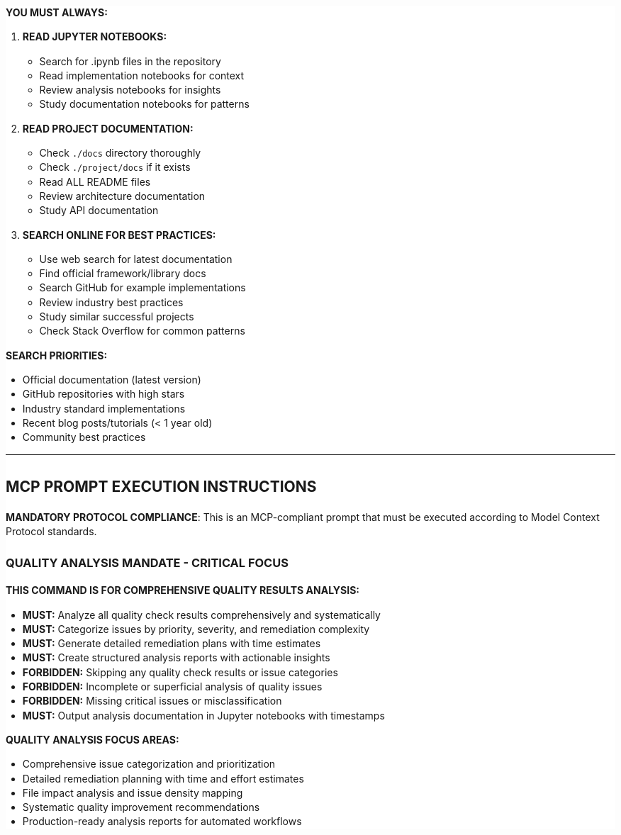 **YOU MUST ALWAYS:**

1. **READ JUPYTER NOTEBOOKS:**

   - Search for .ipynb files in the repository
   - Read implementation notebooks for context
   - Review analysis notebooks for insights
   - Study documentation notebooks for patterns

2. **READ PROJECT DOCUMENTATION:**

   - Check `./docs` directory thoroughly
   - Check `./project/docs` if it exists
   - Read ALL README files
   - Review architecture documentation
   - Study API documentation

3. **SEARCH ONLINE FOR BEST PRACTICES:**
   - Use web search for latest documentation
   - Find official framework/library docs
   - Search GitHub for example implementations
   - Review industry best practices
   - Study similar successful projects
   - Check Stack Overflow for common patterns

**SEARCH PRIORITIES:**

- Official documentation (latest version)
- GitHub repositories with high stars
- Industry standard implementations
- Recent blog posts/tutorials (< 1 year old)
- Community best practices

---

## **MCP PROMPT EXECUTION INSTRUCTIONS**

**MANDATORY PROTOCOL COMPLIANCE**: This is an MCP-compliant prompt that must be executed according to Model Context Protocol standards.

### **QUALITY ANALYSIS MANDATE - CRITICAL FOCUS**

**THIS COMMAND IS FOR COMPREHENSIVE QUALITY RESULTS ANALYSIS:**

- **MUST:** Analyze all quality check results comprehensively and systematically
- **MUST:** Categorize issues by priority, severity, and remediation complexity
- **MUST:** Generate detailed remediation plans with time estimates
- **MUST:** Create structured analysis reports with actionable insights
- **FORBIDDEN:** Skipping any quality check results or issue categories
- **FORBIDDEN:** Incomplete or superficial analysis of quality issues
- **FORBIDDEN:** Missing critical issues or misclassification
- **MUST:** Output analysis documentation in Jupyter notebooks with timestamps

**QUALITY ANALYSIS FOCUS AREAS:**

- Comprehensive issue categorization and prioritization
- Detailed remediation planning with time and effort estimates
- File impact analysis and issue density mapping
- Systematic quality improvement recommendations
- Production-ready analysis reports for automated workflows
